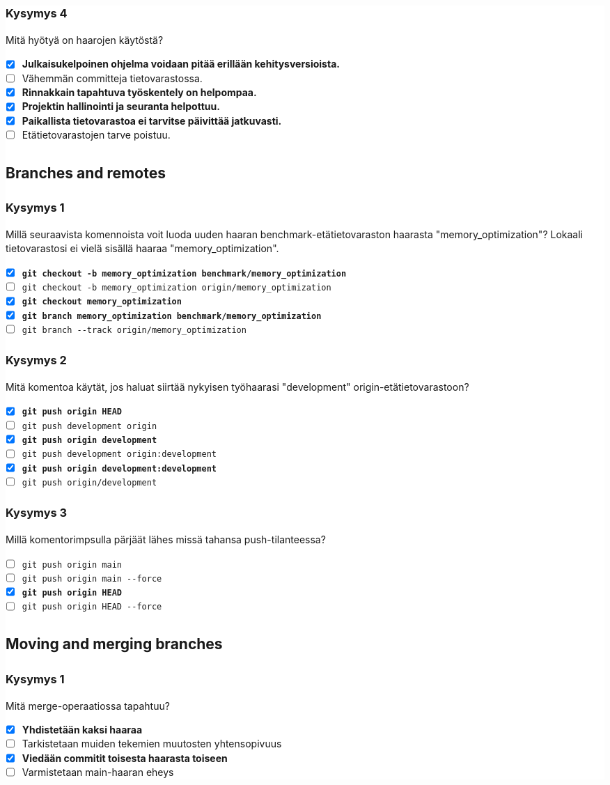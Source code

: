 ### Kysymys 4

Mitä hyötyä on haarojen käytöstä?

- [x] **Julkaisukelpoinen ohjelma voidaan pitää erillään kehitysversioista.**
- [ ] Vähemmän committeja tietovarastossa.
- [x] **Rinnakkain tapahtuva työskentely on helpompaa.**
- [x] **Projektin hallinointi ja seuranta helpottuu.**
- [x] **Paikallista tietovarastoa ei tarvitse päivittää jatkuvasti.**
- [ ] Etätietovarastojen tarve poistuu.

## Branches and remotes

### Kysymys 1

Millä seuraavista komennoista voit luoda uuden haaran benchmark-etätietovaraston haarasta "memory_optimization"? Lokaali tietovarastosi ei vielä sisällä haaraa "memory_optimization".

- [x] **`git checkout -b memory_optimization benchmark/memory_optimization`**
- [ ] `git checkout -b memory_optimization origin/memory_optimization`
- [x] **`git checkout memory_optimization`**
- [x] **`git branch memory_optimization benchmark/memory_optimization`**
- [ ] `git branch --track origin/memory_optimization`

### Kysymys 2

Mitä komentoa käytät, jos haluat siirtää nykyisen työhaarasi "development" origin-etätietovarastoon?

- [x] **`git push origin HEAD`**
- [ ] `git push development origin`
- [x] **`git push origin development`**
- [ ] `git push development origin:development`
- [x] **`git push origin development:development`**
- [ ] `git push origin/development`

### Kysymys 3

Millä komentorimpsulla pärjäät lähes missä tahansa push-tilanteessa?

- [ ] `git push origin main`
- [ ] `git push origin main --force`
- [x] **`git push origin HEAD`**
- [ ] `git push origin HEAD --force`

## Moving and merging branches

### Kysymys 1

Mitä merge-operaatiossa tapahtuu?

- [x] **Yhdistetään kaksi haaraa**
- [ ] Tarkistetaan muiden tekemien muutosten yhtensopivuus
- [x] **Viedään commitit toisesta haarasta toiseen**
- [ ] Varmistetaan main-haaran eheys
